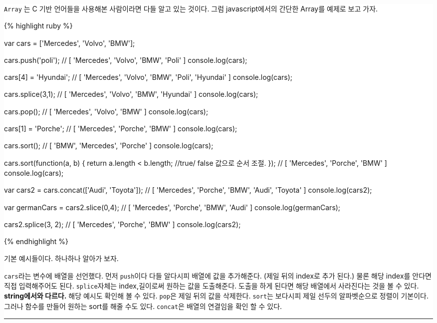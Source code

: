 `Array` 는 C 기반 언어들을 사용해본 사람이라면 다들 알고 있는 것이다.
그럼 javascript에서의 간단한 Array를 예제로 보고 가자.

{% highlight ruby %}

var cars = ['Mercedes', 'Volvo', 'BMW'];

cars.push('poli');
// [ 'Mercedes', 'Volvo', 'BMW', 'Poli' ]
console.log(cars);

cars[4] =  'Hyundai';
// [ 'Mercedes', 'Volvo', 'BMW', 'Poli', 'Hyundai' ]
console.log(cars);

cars.splice(3,1);
// [ 'Mercedes', 'Volvo', 'BMW', 'Hyundai' ]
console.log(cars);

cars.pop();
// [ 'Mercedes', 'Volvo', 'BMW' ]
console.log(cars);

cars[1] = 'Porche';
// [ 'Mercedes', 'Porche', 'BMW' ]
console.log(cars);

cars.sort();
// [ 'BMW', 'Mercedes', 'Porche' ]
console.log(cars);

cars.sort(function(a, b) {
   return a.length < b.length; //true/ false 값으로 순서 조절.
});
// [ 'Mercedes', 'Porche', 'BMW' ]
console.log(cars);

var cars2 = cars.concat(['Audi', 'Toyota']);
// [ 'Mercedes', 'Porche', 'BMW', 'Audi', 'Toyota' ]
console.log(cars2);

var germanCars = cars2.slice(0,4);
// [ 'Mercedes', 'Porche', 'BMW', 'Audi' ]
console.log(germanCars);

cars2.splice(3, 2);
// [ 'Mercedes', 'Porche', 'BMW' ]
console.log(cars2);

{% endhighlight %}

기본 예시들이다. 하나하나 알아가 보자.

`cars`라는 변수에 배열을 선언했다.
먼저 `push`이다 다들 알다시피 배열에 값을 추가해준다. (제일 뒤의 index로 추가 된다.)
물론 해당 index를 안다면 직접 입력해주어도 된다.
`splice`자체는 index,길이로써 원하는 값을 도출해준다. 도출을 하게 된다면 해당 배열에서 사라진다는 것을 볼 수 있다. **string에서와 다르다.**
해당 예시도 확인해 볼 수 있다.
`pop`은 제일 뒤의 값을 삭제한다.
`sort`는 보다시피 제일 선두의 알파벳순으로 정렬이 기본이다. 그러나 함수를 만들어 원하는 sort를 해줄 수도 있다.
`concat`은 배열의 연결임을 확인 할 수 있다.

---
